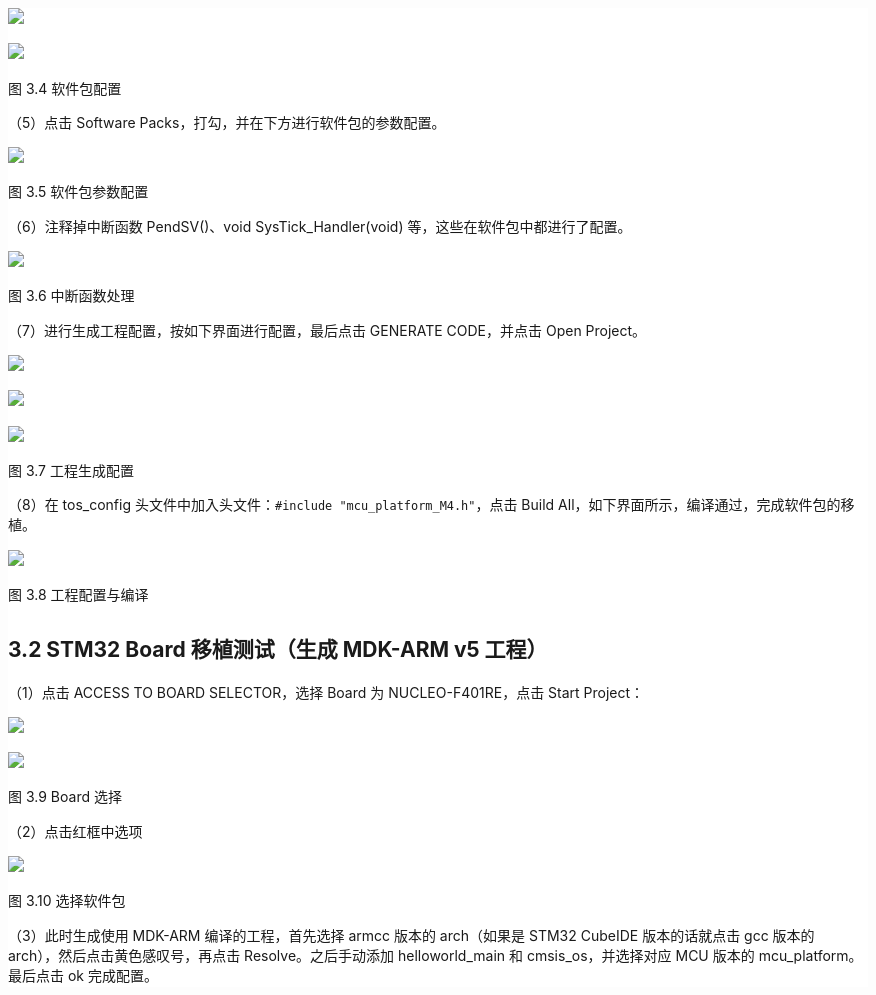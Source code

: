 ![](media/1cbb77bbe19809ad29348e80d449a28f.png)

![](media/9aa108534e529c9dc6974682d42ba98a.png)

图 3.4 软件包配置

（5）点击 Software Packs，打勾，并在下方进行软件包的参数配置。

![](media/80d8807155995bdfc49bfa6bb76a4f95.png)

图 3.5 软件包参数配置

（6）注释掉中断函数 PendSV()、void
SysTick_Handler(void) 等，这些在软件包中都进行了配置。

![](media/96c9b931cff86a48dbb47953b80ad114.png)

图 3.6 中断函数处理

（7）进行生成工程配置，按如下界面进行配置，最后点击 GENERATE CODE，并点击 Open
Project。

![](media/9dc4a0abb5af8ded362902f988d49697.png)

![](media/a9cf1b1a0aeb488bbcc0cf27f937a331.png)

![](media/4c814923c4381488406c90a55e61b703.png)

图 3.7 工程生成配置

（8）在 tos_config 头文件中加入头文件：`#include "mcu_platform_M4.h"`，点击 Build All，如下界面所示，编译通过，完成软件包的移植。

![](media/ebec579e6ab8041ad25a1b969a25f8ee.png)

图 3.8 工程配置与编译

## 3.2 STM32 Board 移植测试（生成 MDK-ARM v5 工程）

（1）点击 ACCESS TO BOARD SELECTOR，选择 Board 为 NUCLEO-F401RE，点击 Start Project：

![](media/5f2d8da51e008ca34d307348243d4f79.png)

![](media/6d042e869f8150df48283e994a69a658.png)

图 3.9 Board 选择

（2）点击红框中选项

![](media/f85e252032706686b1509648da2ad34b.png)

图 3.10 选择软件包

（3）此时生成使用 MDK-ARM 编译的工程，首先选择 armcc 版本的 arch（如果是 STM32
CubeIDE 版本的话就点击 gcc 版本的 arch），然后点击黄色感叹号，再点击 Resolve。之后手动添加 helloworld_main 和 cmsis_os，并选择对应 MCU 版本的 mcu_platform。最后点击 ok 完成配置。
